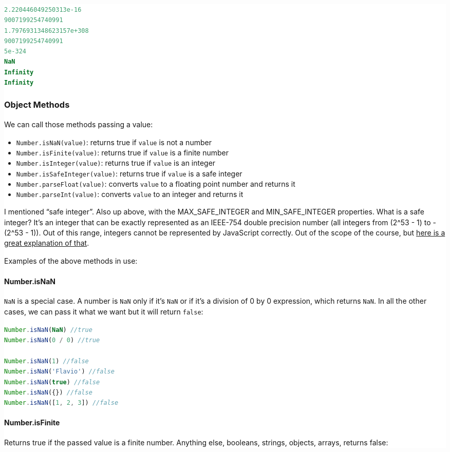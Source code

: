```jsx
2.220446049250313e-16
9007199254740991
1.7976931348623157e+308
9007199254740991
5e-324
NaN
Infinity
Infinity
```

### Object Methods <a href="#object-methods" id="object-methods"></a>

We can call those methods passing a value:

* `Number.isNaN(value)`: returns true if `value` is not a number
* `Number.isFinite(value)`: returns true if `value` is a finite number
* `Number.isInteger(value)`: returns true if `value` is an integer
* `Number.isSafeInteger(value)`: returns true if `value` is a safe integer
* `Number.parseFloat(value)`: converts `value` to a floating point number and returns it
* `Number.parseInt(value)`: converts `value` to an integer and returns it

I mentioned “safe integer”. Also up above, with the MAX\_SAFE\_INTEGER and MIN\_SAFE\_INTEGER properties. What is a safe integer? It’s an integer that can be exactly represented as an IEEE-754 double precision number (all integers from (2^53 - 1) to -(2^53 - 1)). Out of this range, integers cannot be represented by JavaScript correctly. Out of the scope of the course, but [here is a great explanation of that](http://2ality.com/2013/10/safe-integers.html).

Examples of the above methods in use:

#### Number.isNaN <a href="#numberisnan" id="numberisnan"></a>

`NaN` is a special case. A number is `NaN` only if it’s `NaN` or if it’s a division of 0 by 0 expression, which returns `NaN`. In all the other cases, we can pass it what we want but it will return `false`:

```jsx
Number.isNaN(NaN) //true
Number.isNaN(0 / 0) //true

Number.isNaN(1) //false
Number.isNaN('Flavio') //false
Number.isNaN(true) //false
Number.isNaN({}) //false
Number.isNaN([1, 2, 3]) //false
```

#### Number.isFinite <a href="#numberisfinite" id="numberisfinite"></a>

Returns true if the passed value is a finite number. Anything else, booleans, strings, objects, arrays, returns false:
